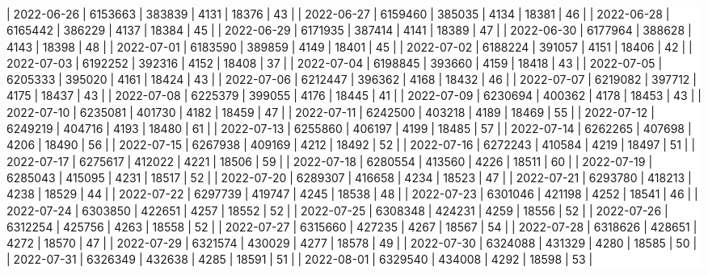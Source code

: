 | 2022-06-26 | 6153663 | 383839 | 4131 | 18376 | 43 |
| 2022-06-27 | 6159460 | 385035 | 4134 | 18381 | 46 |
| 2022-06-28 | 6165442 | 386229 | 4137 | 18384 | 45 |
| 2022-06-29 | 6171935 | 387414 | 4141 | 18389 | 47 |
| 2022-06-30 | 6177964 | 388628 | 4143 | 18398 | 48 |
| 2022-07-01 | 6183590 | 389859 | 4149 | 18401 | 45 |
| 2022-07-02 | 6188224 | 391057 | 4151 | 18406 | 42 |
| 2022-07-03 | 6192252 | 392316 | 4152 | 18408 | 37 |
| 2022-07-04 | 6198845 | 393660 | 4159 | 18418 | 43 |
| 2022-07-05 | 6205333 | 395020 | 4161 | 18424 | 43 |
| 2022-07-06 | 6212447 | 396362 | 4168 | 18432 | 46 |
| 2022-07-07 | 6219082 | 397712 | 4175 | 18437 | 43 |
| 2022-07-08 | 6225379 | 399055 | 4176 | 18445 | 41 |
| 2022-07-09 | 6230694 | 400362 | 4178 | 18453 | 43 |
| 2022-07-10 | 6235081 | 401730 | 4182 | 18459 | 47 |
| 2022-07-11 | 6242500 | 403218 | 4189 | 18469 | 55 |
| 2022-07-12 | 6249219 | 404716 | 4193 | 18480 | 61 |
| 2022-07-13 | 6255860 | 406197 | 4199 | 18485 | 57 |
| 2022-07-14 | 6262265 | 407698 | 4206 | 18490 | 56 |
| 2022-07-15 | 6267938 | 409169 | 4212 | 18492 | 52 |
| 2022-07-16 | 6272243 | 410584 | 4219 | 18497 | 51 |
| 2022-07-17 | 6275617 | 412022 | 4221 | 18506 | 59 |
| 2022-07-18 | 6280554 | 413560 | 4226 | 18511 | 60 |
| 2022-07-19 | 6285043 | 415095 | 4231 | 18517 | 52 |
| 2022-07-20 | 6289307 | 416658 | 4234 | 18523 | 47 |
| 2022-07-21 | 6293780 | 418213 | 4238 | 18529 | 44 |
| 2022-07-22 | 6297739 | 419747 | 4245 | 18538 | 48 |
| 2022-07-23 | 6301046 | 421198 | 4252 | 18541 | 46 |
| 2022-07-24 | 6303850 | 422651 | 4257 | 18552 | 52 |
| 2022-07-25 | 6308348 | 424231 | 4259 | 18556 | 52 |
| 2022-07-26 | 6312254 | 425756 | 4263 | 18558 | 52 |
| 2022-07-27 | 6315660 | 427235 | 4267 | 18567 | 54 |
| 2022-07-28 | 6318626 | 428651 | 4272 | 18570 | 47 |
| 2022-07-29 | 6321574 | 430029 | 4277 | 18578 | 49 |
| 2022-07-30 | 6324088 | 431329 | 4280 | 18585 | 50 |
| 2022-07-31 | 6326349 | 432638 | 4285 | 18591 | 51 |
| 2022-08-01 | 6329540 | 434008 | 4292 | 18598 | 53 |